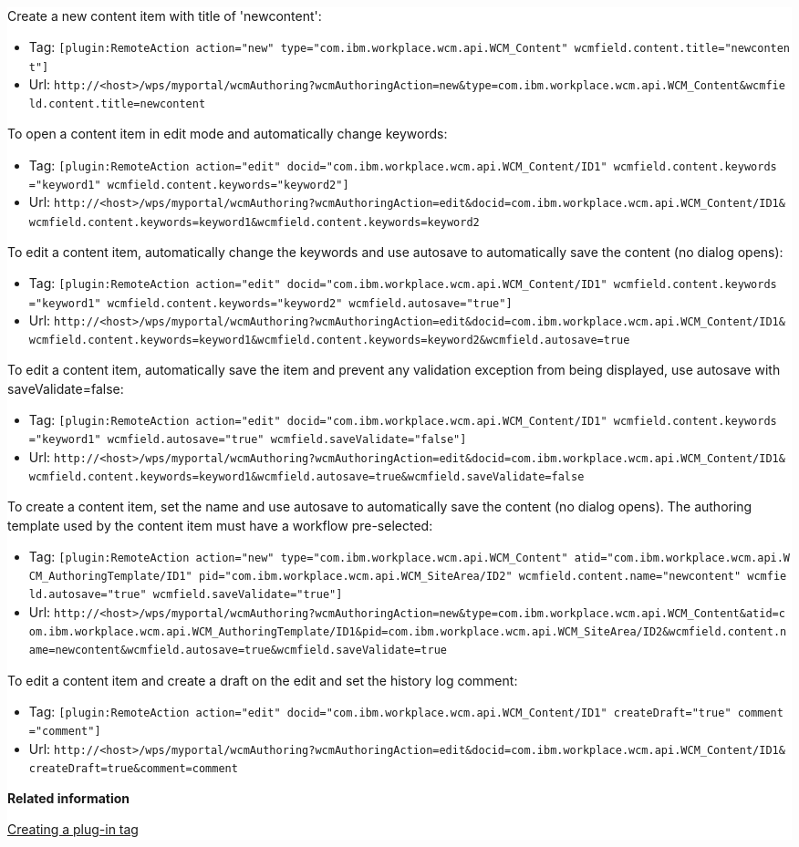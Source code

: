 Create a new content item with title of 'newcontent':

-   Tag: `[plugin:RemoteAction action="new" type="com.ibm.workplace.wcm.api.WCM_Content" wcmfield.content.title="newcontent"]`
-   Url: `http://<host>/wps/myportal/wcmAuthoring?wcmAuthoringAction=new&type=com.ibm.workplace.wcm.api.WCM_Content&wcmfield.content.title=newcontent`

To open a content item in edit mode and automatically change keywords:

-   Tag: `[plugin:RemoteAction action="edit" docid="com.ibm.workplace.wcm.api.WCM_Content/ID1" wcmfield.content.keywords="keyword1" wcmfield.content.keywords="keyword2"]`
-   Url: `http://<host>/wps/myportal/wcmAuthoring?wcmAuthoringAction=edit&docid=com.ibm.workplace.wcm.api.WCM_Content/ID1&wcmfield.content.keywords=keyword1&wcmfield.content.keywords=keyword2`

To edit a content item, automatically change the keywords and use autosave to automatically save the content \(no dialog opens\):

-   Tag: `[plugin:RemoteAction action="edit" docid="com.ibm.workplace.wcm.api.WCM_Content/ID1" wcmfield.content.keywords="keyword1" wcmfield.content.keywords="keyword2" wcmfield.autosave="true"]`
-   Url: `http://<host>/wps/myportal/wcmAuthoring?wcmAuthoringAction=edit&docid=com.ibm.workplace.wcm.api.WCM_Content/ID1&wcmfield.content.keywords=keyword1&wcmfield.content.keywords=keyword2&wcmfield.autosave=true`

To edit a content item, automatically save the item and prevent any validation exception from being displayed, use autosave with saveValidate=false:

-   Tag: `[plugin:RemoteAction action="edit" docid="com.ibm.workplace.wcm.api.WCM_Content/ID1" wcmfield.content.keywords="keyword1" wcmfield.autosave="true" wcmfield.saveValidate="false"]`
-   Url: `http://<host>/wps/myportal/wcmAuthoring?wcmAuthoringAction=edit&docid=com.ibm.workplace.wcm.api.WCM_Content/ID1&wcmfield.content.keywords=keyword1&wcmfield.autosave=true&wcmfield.saveValidate=false`

To create a content item, set the name and use autosave to automatically save the content \(no dialog opens\). The authoring template used by the content item must have a workflow pre-selected:

-   Tag: `[plugin:RemoteAction action="new" type="com.ibm.workplace.wcm.api.WCM_Content" atid="com.ibm.workplace.wcm.api.WCM_AuthoringTemplate/ID1" pid="com.ibm.workplace.wcm.api.WCM_SiteArea/ID2" wcmfield.content.name="newcontent" wcmfield.autosave="true" wcmfield.saveValidate="true"]`
-   Url: `http://<host>/wps/myportal/wcmAuthoring?wcmAuthoringAction=new&type=com.ibm.workplace.wcm.api.WCM_Content&atid=com.ibm.workplace.wcm.api.WCM_AuthoringTemplate/ID1&pid=com.ibm.workplace.wcm.api.WCM_SiteArea/ID2&wcmfield.content.name=newcontent&wcmfield.autosave=true&wcmfield.saveValidate=true`

To edit a content item and create a draft on the edit and set the history log comment:

-   Tag: `[plugin:RemoteAction action="edit" docid="com.ibm.workplace.wcm.api.WCM_Content/ID1" createDraft="true" comment="comment"]`
-   Url: `http://<host>/wps/myportal/wcmAuthoring?wcmAuthoringAction=edit&docid=com.ibm.workplace.wcm.api.WCM_Content/ID1&createDraft=true&comment=comment`

**Related information**  


[Creating a plug-in tag ](../panel_help/wcm_dev_referencing_plugin.md)

